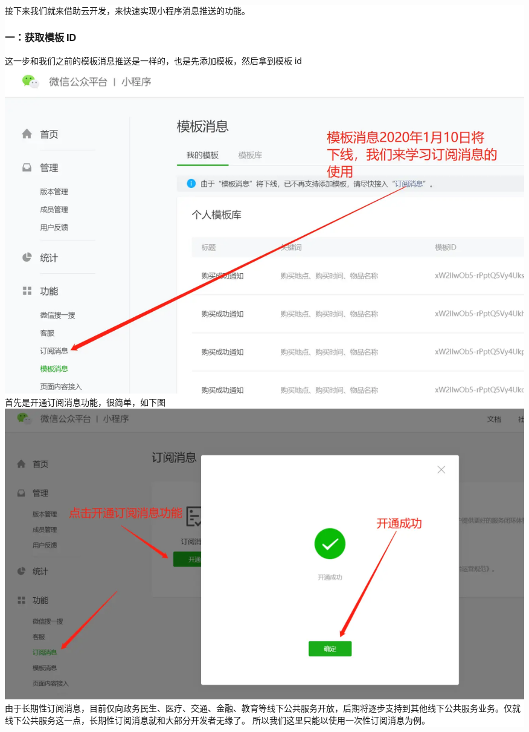 接下来我们就来借助云开发，来快速实现小程序消息推送的功能。

### 一：获取模板 ID

这一步和我们之前的模板消息推送是一样的，也是先添加模板，然后拿到模板 id
![ ](./小程序云开发.assets/1240-1709044807668-7.webp)
首先是开通订阅消息功能，很简单，如下图
![ ](./小程序云开发.assets/1240-1709044807669-8.webp)
由于长期性订阅消息，目前仅向政务民生、医疗、交通、金融、教育等线下公共服务开放，后期将逐步支持到其他线下公共服务业务。仅就线下公共服务这一点，长期性订阅消息就和大部分开发者无缘了。
所以我们这里只能以使用一次性订阅消息为例。